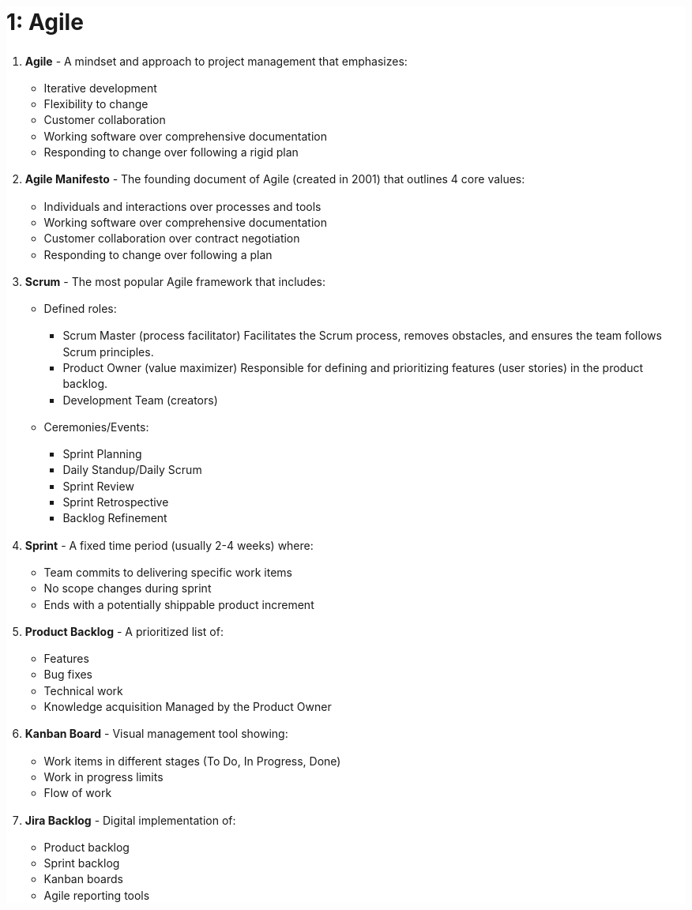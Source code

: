
# 1: Agile   

1. **Agile** - A mindset and approach to project management that emphasizes:
   - Iterative development
   - Flexibility to change
   - Customer collaboration
   - Working software over comprehensive documentation
   - Responding to change over following a rigid plan

2. **Agile Manifesto** - The founding document of Agile (created in 2001) that outlines 4 core values:
   - Individuals and interactions over processes and tools
   - Working software over comprehensive documentation
   - Customer collaboration over contract negotiation
   - Responding to change over following a plan

3. **Scrum** - The most popular Agile framework that includes:
   - Defined roles:
     * Scrum Master (process facilitator) Facilitates the Scrum process, removes obstacles, and ensures the team follows Scrum principles.
     * Product Owner (value maximizer) Responsible for defining and prioritizing features (user stories) in the product backlog.
     * Development Team (creators)
   
   - Ceremonies/Events:
     * Sprint Planning
     * Daily Standup/Daily Scrum
     * Sprint Review
     * Sprint Retrospective
     * Backlog Refinement

4. **Sprint** - A fixed time period (usually 2-4 weeks) where:
   - Team commits to delivering specific work items
   - No scope changes during sprint
   - Ends with a potentially shippable product increment

5. **Product Backlog** - A prioritized list of:
   - Features
   - Bug fixes
   - Technical work
   - Knowledge acquisition
   Managed by the Product Owner

6. **Kanban Board** - Visual management tool showing:
   - Work items in different stages (To Do, In Progress, Done)
   - Work in progress limits
   - Flow of work

7. **Jira Backlog** - Digital implementation of:
   - Product backlog
   - Sprint backlog
   - Kanban boards
   - Agile reporting tools
